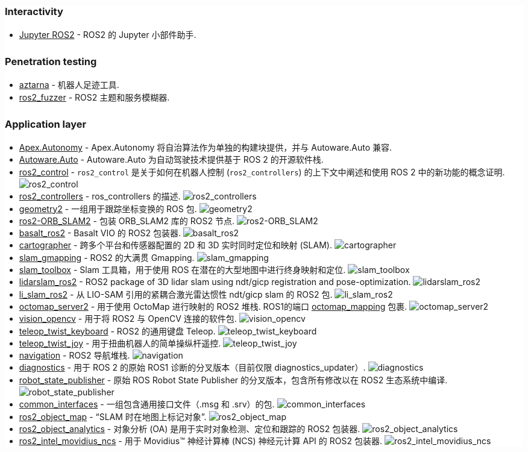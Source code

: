 ### Interactivity

- [Jupyter ROS2](https://github.com/zmk5/jupyter-ros2) - ROS2 的 Jupyter 小部件助手.

### Penetration testing

- [aztarna](https://github.com/aliasrobotics/aztarna) - 机器人足迹工具.
- [ros2_fuzzer](https://github.com/aliasrobotics/ros2_fuzzer) - ROS2 主题和服务模糊器.

### Application layer

- [Apex.Autonomy](https://www.apex.ai/apex-autonomy) - Apex.Autonomy 将自治算法作为单独的构建块提供，并与 Autoware.Auto 兼容.
- [Autoware.Auto](https://www.autoware.auto/) - Autoware.Auto 为自动驾驶技术提供基于 ROS 2 的开源软件栈.
- [ros2_control](https://github.com/ros-controls/ros2_control) - `ros2_control` 是关于如何在机器人控制 (`ros2_controllers`) 的上下文中阐述和使用 ROS 2 中的新功能的概念证明. ![ros2_control](https://img.shields.io/github/stars/ros-controls/ros2_control.svg)
- [ros2_controllers](https://github.com/ros-controls/ros2_controllers) - ros_controllers 的描述. ![ros2_controllers](https://img.shields.io/github/stars/ros-controls/ros2_controllers.svg)
- [geometry2](https://github.com/ros2/geometry2) - 一组用于跟踪坐标变换的 ROS 包. ![geometry2](https://img.shields.io/github/stars/ros2/geometry2.svg)
- [ros2-ORB_SLAM2](https://github.com/alsora/ros2-ORB_SLAM2) - 包装 ORB_SLAM2 库的 ROS2 节点. ![ros2-ORB_SLAM2](https://img.shields.io/github/stars/alsora/ros2-ORB_SLAM2.svg)
- [basalt_ros2](https://github.com/berndpfrommer/basalt_ros2) - Basalt VIO 的 ROS2 包装器. ![basalt_ros2](https://img.shields.io/github/stars/berndpfrommer/basalt_ros2.svg)
- [cartographer](https://github.com/ros2/cartographer) - 跨多个平台和传感器配置的 2D 和 3D 实时同时定位和映射 (SLAM). ![cartographer](https://img.shields.io/github/stars/ros2/cartographer.svg)
- [slam_gmapping](https://github.com/Project-MANAS/slam_gmapping) - ROS2 的大满贯 Gmapping. ![slam_gmapping](https://img.shields.io/github/stars/Project-MANAS/slam_gmapping.svg)
- [slam_toolbox](https://github.com/SteveMacenski/slam_toolbox) - Slam 工具箱，用于使用 ROS 在潜在的大型地图中进行终身映射和定位. ![slam_toolbox](https://img.shields.io/github/stars/SteveMacenski/slam_toolbox.svg)
- [lidarslam_ros2](https://github.com/rsasaki0109/lidarslam_ros2) - ROS2 package of 3D lidar slam using ndt/gicp registration and pose-optimization. ![lidarslam_ros2](https://img.shields.io/github/stars/rsasaki0109/lidarslam_ros2.svg)
- [li_slam_ros2](https://github.com/rsasaki0109/li_slam_ros2) - 从 LIO-SAM 引用的紧耦合激光雷达惯性 ndt/gicp slam 的 ROS2 包. ![li_slam_ros2](https://img.shields.io/github/stars/rsasaki0109/li_slam_ros2.svg)
- [octomap_server2](https://github.com/iKrishneel/octomap_server2)  - 用于使用 OctoMap 进行映射的 ROS2 堆栈.  ROS1的端口 [octomap_mapping](https://github.com/OctoMap/octomap_mapping) 包裹. ![octomap_server2](https://img.shields.io/github/stars/iKrishneel/octomap_server2.svg)
- [vision_opencv](https://github.com/ros-perception/vision_opencv/tree/ros2) - 用于将 ROS2 与 OpenCV 连接的软件包. ![vision_opencv](https://img.shields.io/github/stars/ros-perception/vision_opencv.svg)
- [teleop_twist_keyboard](https://github.com/ros2/teleop_twist_keyboard) - ROS2 的通用键盘 Teleop. ![teleop_twist_keyboard](https://img.shields.io/github/stars/ros2/teleop_twist_keyboard.svg)
- [teleop_twist_joy](https://github.com/ros2/teleop_twist_joy) - 用于扭曲机器人的简单操纵杆遥控. ![teleop_twist_joy](https://img.shields.io/github/stars/ros2/teleop_twist_joy.svg)
- [navigation](https://github.com/ros-planning/navigation2/) - ROS2 导航堆栈. ![navigation](https://img.shields.io/github/stars/ros-planning/navigation2.svg)
- [diagnostics](https://github.com/bponsler/diagnostics/tree/ros2-devel) - 用于 ROS 2 的原始 ROS1 诊断的分叉版本（目前仅限 diagnostics_updater）. ![diagnostics](https://img.shields.io/github/stars/bponsler/diagnostics.svg)
- [robot_state_publisher](https://github.com/bponsler/robot_state_publisher/tree/publish-robot-model) - 原始 ROS Robot State Publisher 的分叉版本，包含所有修改以在 ROS2 生态系统中编译. ![robot_state_publisher](https://img.shields.io/github/stars/bponsler/robot_state_publisher.svg)
- [common_interfaces](https://github.com/ros2/common_interfaces) - 一组包含通用接口文件（.msg 和 .srv）的包. ![common_interfaces](https://img.shields.io/github/stars/ros2/common_interfaces.svg)
- [ros2_object_map](https://github.com/intel/ros2_object_map) - “SLAM 时在地图上标记对象”. ![ros2_object_map](https://img.shields.io/github/stars/intel/ros2_object_map.svg)
- [ros2_object_analytics](https://github.com/intel/ros2_object_analytics) - 对象分析 (OA) 是用于实时对象检测、定位和跟踪的 ROS2 包装器. ![ros2_object_analytics](https://img.shields.io/github/stars/intel/ros2_object_analytics.svg)
- [ros2_intel_movidius_ncs](https://github.com/intel/ros2_intel_movidius_ncs) - 用于 Movidius™ 神经计算棒 (NCS) 神经元计算 API 的 ROS2 包装器. ![ros2_intel_movidius_ncs](https://img.shields.io/github/stars/intel/ros2_intel_movidius_ncs.svg)